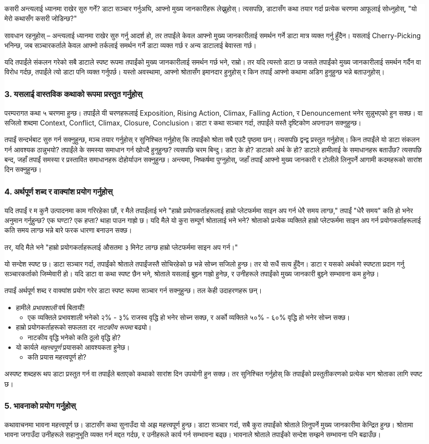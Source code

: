कसरी अन्त्यलाई ध्यानमा राखेर सुरु गर्ने? डाटा सञ्चार गर्नुअघि, आफ्नो मुख्य जानकारीहरू लेख्नुहोस्। त्यसपछि, डाटासँग कथा तयार गर्दा प्रत्येक चरणमा आफूलाई सोध्नुहोस्, "यो मेरो कथासँग कसरी जोडिन्छ?"

सावधान रहनुहोस् – अन्त्यलाई ध्यानमा राखेर सुरु गर्नु आदर्श हो, तर तपाईंले केवल आफ्नो मुख्य जानकारीलाई समर्थन गर्ने डाटा मात्र व्यक्त गर्नु हुँदैन। यसलाई Cherry-Picking भनिन्छ, जब सञ्चारकर्ताले केवल आफ्नो तर्कलाई समर्थन गर्ने डाटा व्यक्त गर्छ र अन्य डाटालाई बेवास्ता गर्छ।

यदि तपाईंले संकलन गरेको सबै डाटाले स्पष्ट रूपमा तपाईंको मुख्य जानकारीलाई समर्थन गर्छ भने, राम्रो। तर यदि त्यस्तो डाटा छ जसले तपाईंको मुख्य जानकारीलाई समर्थन गर्दैन वा विरोध गर्दछ, तपाईंले त्यो डाटा पनि व्यक्त गर्नुपर्छ। यस्तो अवस्थामा, आफ्नो श्रोतासँग इमानदार हुनुहोस् र किन तपाईं आफ्नो कथामा अडिग हुनुहुन्छ भन्ने बताउनुहोस्।

### 3. यसलाई वास्तविक कथाको रूपमा प्रस्तुत गर्नुहोस्
परम्परागत कथा ५ चरणमा हुन्छ। तपाईंले यी चरणहरूलाई Exposition, Rising Action, Climax, Falling Action, र Denouncement भनेर सुन्नुभएको हुन सक्छ। वा सजिलो शब्दमा Context, Conflict, Climax, Closure, Conclusion। डाटा र कथा सञ्चार गर्दा, तपाईंले यस्तै दृष्टिकोण अपनाउन सक्नुहुन्छ।

तपाईं सन्दर्भबाट सुरु गर्न सक्नुहुन्छ, मञ्च तयार गर्नुहोस् र सुनिश्चित गर्नुहोस् कि तपाईंको श्रोता सबै एउटै पृष्ठमा छन्। त्यसपछि द्वन्द्व प्रस्तुत गर्नुहोस्। किन तपाईंले यो डाटा संकलन गर्न आवश्यक ठान्नुभयो? तपाईंले के समस्या समाधान गर्न खोज्दै हुनुहुन्छ? त्यसपछि चरम बिन्दु। डाटा के हो? डाटाको अर्थ के हो? डाटाले हामीलाई के समाधानहरू बताउँछ? त्यसपछि बन्द, जहाँ तपाईं समस्या र प्रस्तावित समाधानहरू दोहोर्याउन सक्नुहुन्छ। अन्त्यमा, निष्कर्षमा पुग्नुहोस्, जहाँ तपाईं आफ्नो मुख्य जानकारी र टोलीले लिनुपर्ने आगामी कदमहरूको सारांश दिन सक्नुहुन्छ।

### 4. अर्थपूर्ण शब्द र वाक्यांश प्रयोग गर्नुहोस्
यदि तपाईं र म कुनै उत्पादनमा काम गरिरहेका छौं, र मैले तपाईंलाई भने "हाम्रो प्रयोगकर्ताहरूलाई हाम्रो प्लेटफर्ममा साइन अप गर्न धेरै समय लाग्छ," तपाईं "धेरै समय" कति हो भनेर अनुमान गर्नुहुन्छ? एक घण्टा? एक हप्ता? थाहा पाउन गाह्रो छ। यदि मैले यो कुरा सम्पूर्ण श्रोतालाई भने भने? श्रोताको प्रत्येक व्यक्तिले हाम्रो प्लेटफर्ममा साइन अप गर्न प्रयोगकर्ताहरूलाई कति समय लाग्छ भन्ने बारे फरक धारणा बनाउन सक्छ।

तर, यदि मैले भने "हाम्रो प्रयोगकर्ताहरूलाई औसतमा ३ मिनेट लाग्छ हाम्रो प्लेटफर्ममा साइन अप गर्न।"

यो सन्देश स्पष्ट छ। डाटा सञ्चार गर्दा, तपाईंको श्रोताले तपाईंजस्तै सोचिरहेको छ भन्ने सोच्न सजिलो हुन्छ। तर यो सधैं सत्य हुँदैन। डाटा र यसको अर्थको स्पष्टता प्रदान गर्नु सञ्चारकर्ताको जिम्मेवारी हो। यदि डाटा वा कथा स्पष्ट छैन भने, श्रोताले यसलाई बुझ्न गाह्रो हुनेछ, र उनीहरूले तपाईंको मुख्य जानकारी बुझ्ने सम्भावना कम हुनेछ।

तपाईं अर्थपूर्ण शब्द र वाक्यांश प्रयोग गरेर डाटा स्पष्ट रूपमा सञ्चार गर्न सक्नुहुन्छ। तल केही उदाहरणहरू छन्।

 - हामीले *प्रभावशाली* वर्ष बितायौं!
	 - एक व्यक्तिले प्रभावशाली भनेको २% - ३% राजस्व वृद्धि हो भनेर सोच्न सक्छ, र अर्को व्यक्तिले ५०% - ६०% वृद्धि हो भनेर सोच्न सक्छ।
 - हाम्रो प्रयोगकर्ताहरूको सफलता दर *नाटकीय रूपमा* बढ्यो।
	 - नाटकीय वृद्धि भनेको कति ठूलो वृद्धि हो?
 - यो कार्यले *महत्त्वपूर्ण* प्रयासको आवश्यकता हुनेछ।
	 - कति प्रयास महत्त्वपूर्ण हो?

अस्पष्ट शब्दहरू थप डाटा प्रस्तुत गर्न वा तपाईंले बताएको कथाको सारांश दिन उपयोगी हुन सक्छ। तर सुनिश्चित गर्नुहोस् कि तपाईंको प्रस्तुतीकरणको प्रत्येक भाग श्रोताका लागि स्पष्ट छ।

### 5. भावनाको प्रयोग गर्नुहोस्
कथावाचनमा भावना महत्त्वपूर्ण छ। डाटासँग कथा सुनाउँदा यो अझ महत्त्वपूर्ण हुन्छ। डाटा सञ्चार गर्दा, सबै कुरा तपाईंको श्रोताले लिनुपर्ने मुख्य जानकारीमा केन्द्रित हुन्छ। श्रोतामा भावना जगाउँदा उनीहरूले सहानुभूति व्यक्त गर्न मद्दत गर्दछ, र उनीहरूले कार्य गर्न सम्भावना बढ्छ। भावनाले श्रोताले तपाईंको सन्देश सम्झने सम्भावना पनि बढाउँछ।
